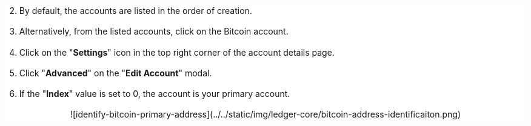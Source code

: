 2.  By default, the accounts are listed in the order of creation.

4.  Alternatively, from the listed accounts, click on the Bitcoin account.

5.  Click on the "**Settings**" icon in the top right corner of the account details page.

6.  Click "**Advanced**" on the "**Edit Account**" modal.

7.  If the "**Index**" value is set to 0, the account is your primary account.

<p align="center" style={{zoom:"40%"}}>
![identify-bitcoin-primary-address](../../static/img/ledger-core/bitcoin-address-identificaiton.png)
</p>
